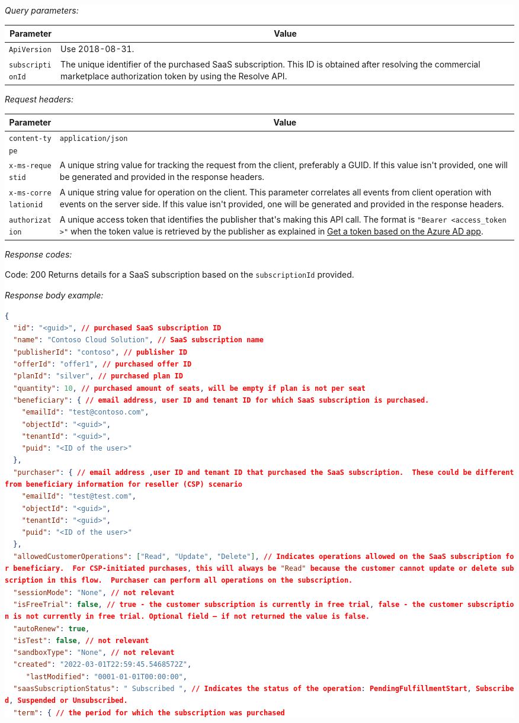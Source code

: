 *Query parameters:*

|  Parameter         | Value             |
|  ---------------   |  ---------------  |
| `ApiVersion`        |   Use 2018-08-31. |
| `subscriptionId`     |  The unique identifier of the purchased SaaS subscription.  This ID is obtained after resolving the commercial marketplace authorization token by using the Resolve API. |

*Request headers:*

|  Parameter         | Value             |
|  ---------------   |  ---------------  |
|  `content-type`      |  `application/json`  |
|  `x-ms-requestid`    |  A unique string value for tracking the request from the client, preferably a GUID. If this value isn't provided, one will be generated and provided in the response headers. |
|  `x-ms-correlationid` |  A unique string value for operation on the client.  This parameter correlates all events from client operation with events on the server side.  If this value isn't provided, one will be generated and provided in the response headers. |
|  `authorization`     | A unique access token that identifies the publisher that's making this API call. The format is `"Bearer <access_token>"` when the token value is retrieved by the publisher as explained in [Get a token based on the Azure AD app](./pc-saas-registration.md#get-the-token-with-an-http-post).  |

*Response codes:*

Code: 200
Returns details for a SaaS subscription based on the `subscriptionId` provided.

*Response body example:*

```json
{
  "id": "<guid>", // purchased SaaS subscription ID
  "name": "Contoso Cloud Solution", // SaaS subscription name
  "publisherId": "contoso", // publisher ID
  "offerId": "offer1", // purchased offer ID
  "planId": "silver", // purchased plan ID
  "quantity": 10, // purchased amount of seats, will be empty if plan is not per seat
  "beneficiary": { // email address, user ID and tenant ID for which SaaS subscription is purchased.
    "emailId": "test@contoso.com",
    "objectId": "<guid>",
    "tenantId": "<guid>",
    "puid": "<ID of the user>"
  },
  "purchaser": { // email address ,user ID and tenant ID that purchased the SaaS subscription.  These could be different from beneficiary information for reseller (CSP) scenario
    "emailId": "test@test.com",
    "objectId": "<guid>",
    "tenantId": "<guid>",
    "puid": "<ID of the user>"
  },
  "allowedCustomerOperations": ["Read", "Update", "Delete"], // Indicates operations allowed on the SaaS subscription for beneficiary.  For CSP-initiated purchases, this will always be "Read" because the customer cannot update or delete subscription in this flow.  Purchaser can perform all operations on the subscription.
  "sessionMode": "None", // not relevant
  "isFreeTrial": false, // true - the customer subscription is currently in free trial, false - the customer subscription is not currently in free trial. Optional field – if not returned the value is false.
  "autoRenew": true,
  "isTest": false, // not relevant
  "sandboxType": "None", // not relevant
  "created": "2022-03-01T22:59:45.5468572Z",
     "lastModified": "0001-01-01T00:00:00",
  "saasSubscriptionStatus": " Subscribed ", // Indicates the status of the operation: PendingFulfillmentStart, Subscribed, Suspended or Unsubscribed.
  "term": { // the period for which the subscription was purchased
```